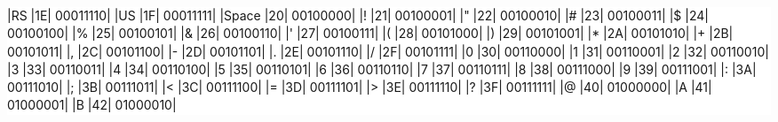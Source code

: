 |RS	    |1E|	00011110|
|US	    |1F|	00011111|
|Space	|20|	00100000|
|!	    |21|	00100001|
|"	    |22|	00100010|
|#	    |23|	00100011|
|$	    |24|	00100100|
|%	    |25|	00100101|
|&	    |26|	00100110|
|'	    |27|	00100111|
|(	    |28|	00101000|
|)	    |29|	00101001|
|*	    |2A|	00101010|
|+	    |2B|	00101011|
|,	    |2C|	00101100|
|-	    |2D|	00101101|
|.	    |2E|	00101110|
|/	    |2F|	00101111|
|0	    |30|	00110000|
|1	    |31|	00110001|
|2	    |32|	00110010|
|3	    |33|	00110011|
|4	    |34|	00110100|
|5	    |35|	00110101|
|6	    |36|	00110110|
|7	    |37|	00110111|
|8	    |38|	00111000|
|9	    |39|	00111001|
|:	    |3A|	00111010|
|;	    |3B|	00111011|
|<	    |3C|	00111100|
|=	    |3D|	00111101|
|>	    |3E|	00111110|
|?	    |3F|	00111111|
|@	    |40|	01000000|
|A	    |41|	01000001|
|B	    |42|	01000010|